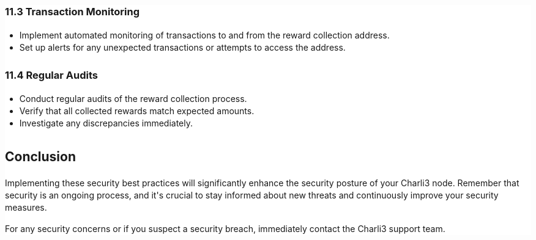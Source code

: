 ### 11.3 Transaction Monitoring
- Implement automated monitoring of transactions to and from the reward collection address.
- Set up alerts for any unexpected transactions or attempts to access the address.

### 11.4 Regular Audits
- Conduct regular audits of the reward collection process.
- Verify that all collected rewards match expected amounts.
- Investigate any discrepancies immediately.

## Conclusion

Implementing these security best practices will significantly enhance the security posture of your Charli3 node. Remember that security is an ongoing process, and it's crucial to stay informed about new threats and continuously improve your security measures.

For any security concerns or if you suspect a security breach, immediately contact the Charli3 support team.